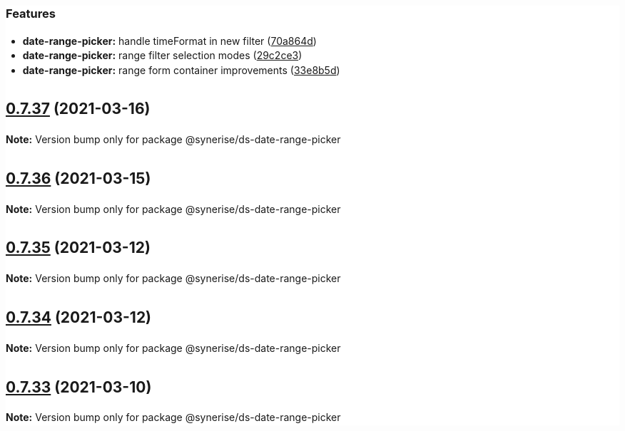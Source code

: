 
### Features

* **date-range-picker:** handle timeFormat in new filter ([70a864d](https://github.com/Synerise/synerise-design/commit/70a864de0b3671dce933a3e539d3f64cd65d84c8))
* **date-range-picker:** range filter selection modes ([29c2ce3](https://github.com/Synerise/synerise-design/commit/29c2ce3d0473c4e17d9726bfe7e4ea3930fc8697))
* **date-range-picker:** range form container improvements ([33e8b5d](https://github.com/Synerise/synerise-design/commit/33e8b5d46be0a4066f70baecc9c4a0120f4da4bf))





## [0.7.37](https://github.com/Synerise/synerise-design/compare/@synerise/ds-date-range-picker@0.7.36...@synerise/ds-date-range-picker@0.7.37) (2021-03-16)

**Note:** Version bump only for package @synerise/ds-date-range-picker





## [0.7.36](https://github.com/Synerise/synerise-design/compare/@synerise/ds-date-range-picker@0.7.35...@synerise/ds-date-range-picker@0.7.36) (2021-03-15)

**Note:** Version bump only for package @synerise/ds-date-range-picker





## [0.7.35](https://github.com/Synerise/synerise-design/compare/@synerise/ds-date-range-picker@0.7.34...@synerise/ds-date-range-picker@0.7.35) (2021-03-12)

**Note:** Version bump only for package @synerise/ds-date-range-picker





## [0.7.34](https://github.com/Synerise/synerise-design/compare/@synerise/ds-date-range-picker@0.7.33...@synerise/ds-date-range-picker@0.7.34) (2021-03-12)

**Note:** Version bump only for package @synerise/ds-date-range-picker





## [0.7.33](https://github.com/Synerise/synerise-design/compare/@synerise/ds-date-range-picker@0.7.32...@synerise/ds-date-range-picker@0.7.33) (2021-03-10)

**Note:** Version bump only for package @synerise/ds-date-range-picker
